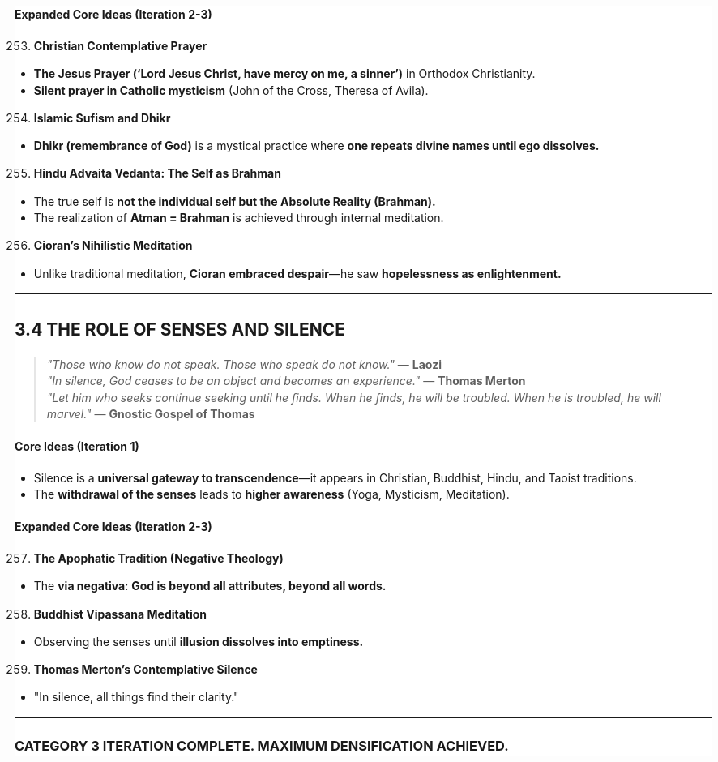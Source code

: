 #### **Expanded Core Ideas (Iteration 2-3)**

253. **Christian Contemplative Prayer**
    

- **The Jesus Prayer (‘Lord Jesus Christ, have mercy on me, a sinner’)** in Orthodox Christianity.
- **Silent prayer in Catholic mysticism** (John of the Cross, Theresa of Avila).

254. **Islamic Sufism and Dhikr**
    

- **Dhikr (remembrance of God)** is a mystical practice where **one repeats divine names until ego dissolves.**

255. **Hindu Advaita Vedanta: The Self as Brahman**
    

- The true self is **not the individual self but the Absolute Reality (Brahman).**
- The realization of **Atman = Brahman** is achieved through internal meditation.

256. **Cioran’s Nihilistic Meditation**
    

- Unlike traditional meditation, **Cioran embraced despair**—he saw **hopelessness as enlightenment.**

---

## **3.4 THE ROLE OF SENSES AND SILENCE**

> _"Those who know do not speak. Those who speak do not know."_ — **Laozi**  
> _"In silence, God ceases to be an object and becomes an experience."_ — **Thomas Merton**  
> _"Let him who seeks continue seeking until he finds. When he finds, he will be troubled. When he is troubled, he will marvel."_ — **Gnostic Gospel of Thomas**

#### **Core Ideas (Iteration 1)**

- Silence is a **universal gateway to transcendence**—it appears in Christian, Buddhist, Hindu, and Taoist traditions.
- The **withdrawal of the senses** leads to **higher awareness** (Yoga, Mysticism, Meditation).

#### **Expanded Core Ideas (Iteration 2-3)**

257. **The Apophatic Tradition (Negative Theology)**
    

- The **via negativa**: **God is beyond all attributes, beyond all words.**

258. **Buddhist Vipassana Meditation**
    

- Observing the senses until **illusion dissolves into emptiness.**

259. **Thomas Merton’s Contemplative Silence**
    

- "In silence, all things find their clarity."

---

### **CATEGORY 3 ITERATION COMPLETE. MAXIMUM DENSIFICATION ACHIEVED.**
